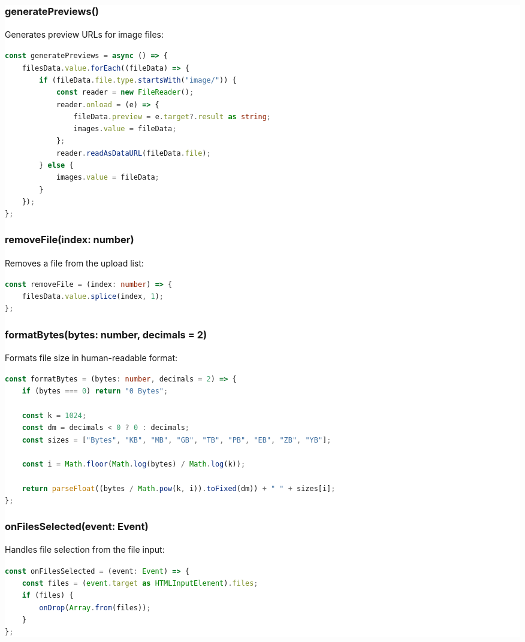 ### generatePreviews()

Generates preview URLs for image files:

```typescript
const generatePreviews = async () => {
    filesData.value.forEach((fileData) => {
        if (fileData.file.type.startsWith("image/")) {
            const reader = new FileReader();
            reader.onload = (e) => {
                fileData.preview = e.target?.result as string;
                images.value = fileData;
            };
            reader.readAsDataURL(fileData.file);
        } else {
            images.value = fileData;
        }
    });
};
```

### removeFile(index: number)

Removes a file from the upload list:

```typescript
const removeFile = (index: number) => {
    filesData.value.splice(index, 1);
};
```

### formatBytes(bytes: number, decimals = 2)

Formats file size in human-readable format:

```typescript
const formatBytes = (bytes: number, decimals = 2) => {
    if (bytes === 0) return "0 Bytes";

    const k = 1024;
    const dm = decimals < 0 ? 0 : decimals;
    const sizes = ["Bytes", "KB", "MB", "GB", "TB", "PB", "EB", "ZB", "YB"];

    const i = Math.floor(Math.log(bytes) / Math.log(k));

    return parseFloat((bytes / Math.pow(k, i)).toFixed(dm)) + " " + sizes[i];
};
```

### onFilesSelected(event: Event)

Handles file selection from the file input:

```typescript
const onFilesSelected = (event: Event) => {
    const files = (event.target as HTMLInputElement).files;
    if (files) {
        onDrop(Array.from(files));
    }
};
```

